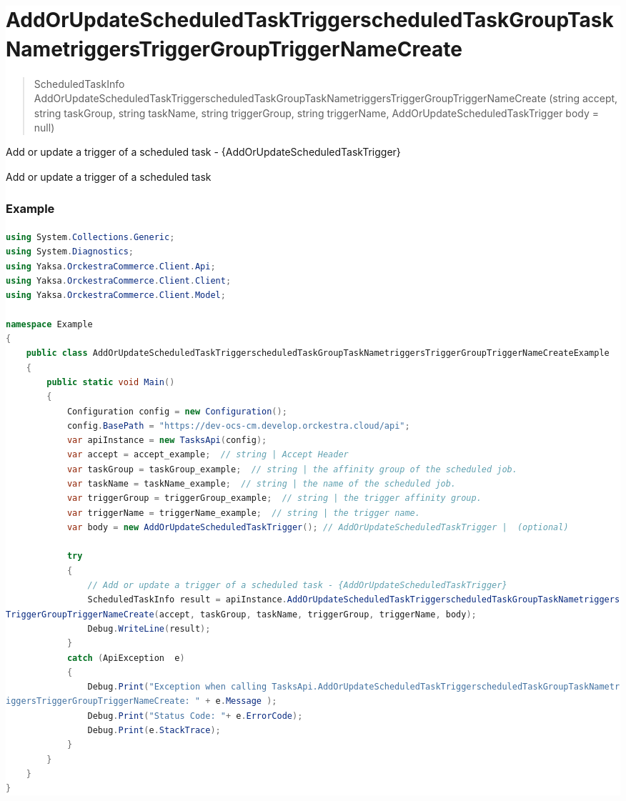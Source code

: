 
<a name="addorupdatescheduledtasktriggerscheduledtaskgrouptasknametriggerstriggergrouptriggernamecreate"></a>
# **AddOrUpdateScheduledTaskTriggerscheduledTaskGroupTaskNametriggersTriggerGroupTriggerNameCreate**
> ScheduledTaskInfo AddOrUpdateScheduledTaskTriggerscheduledTaskGroupTaskNametriggersTriggerGroupTriggerNameCreate (string accept, string taskGroup, string taskName, string triggerGroup, string triggerName, AddOrUpdateScheduledTaskTrigger body = null)

Add or update a trigger of a scheduled task - {AddOrUpdateScheduledTaskTrigger}

Add or update a trigger of a scheduled task

### Example
```csharp
using System.Collections.Generic;
using System.Diagnostics;
using Yaksa.OrckestraCommerce.Client.Api;
using Yaksa.OrckestraCommerce.Client.Client;
using Yaksa.OrckestraCommerce.Client.Model;

namespace Example
{
    public class AddOrUpdateScheduledTaskTriggerscheduledTaskGroupTaskNametriggersTriggerGroupTriggerNameCreateExample
    {
        public static void Main()
        {
            Configuration config = new Configuration();
            config.BasePath = "https://dev-ocs-cm.develop.orckestra.cloud/api";
            var apiInstance = new TasksApi(config);
            var accept = accept_example;  // string | Accept Header
            var taskGroup = taskGroup_example;  // string | the affinity group of the scheduled job.
            var taskName = taskName_example;  // string | the name of the scheduled job.
            var triggerGroup = triggerGroup_example;  // string | the trigger affinity group.
            var triggerName = triggerName_example;  // string | the trigger name.
            var body = new AddOrUpdateScheduledTaskTrigger(); // AddOrUpdateScheduledTaskTrigger |  (optional) 

            try
            {
                // Add or update a trigger of a scheduled task - {AddOrUpdateScheduledTaskTrigger}
                ScheduledTaskInfo result = apiInstance.AddOrUpdateScheduledTaskTriggerscheduledTaskGroupTaskNametriggersTriggerGroupTriggerNameCreate(accept, taskGroup, taskName, triggerGroup, triggerName, body);
                Debug.WriteLine(result);
            }
            catch (ApiException  e)
            {
                Debug.Print("Exception when calling TasksApi.AddOrUpdateScheduledTaskTriggerscheduledTaskGroupTaskNametriggersTriggerGroupTriggerNameCreate: " + e.Message );
                Debug.Print("Status Code: "+ e.ErrorCode);
                Debug.Print(e.StackTrace);
            }
        }
    }
}
```
